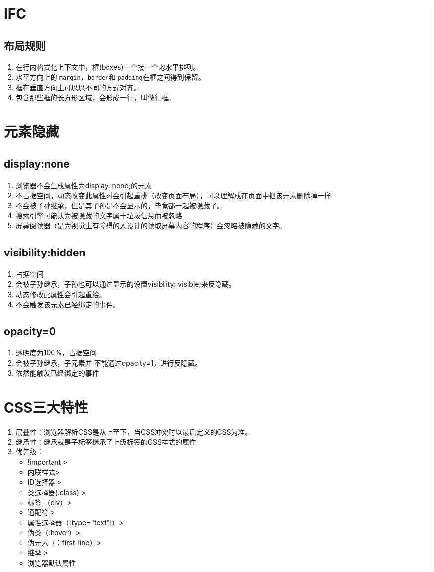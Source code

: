 	


# IFC

## 布局规则

1. 在行内格式化上下文中，框(boxes)一个接一个地水平排列。
2. 水平方向上的 `margin`，`border`和 `padding`在框之间得到保留。
3. 框在垂直方向上可以以不同的方式对齐。
4. 包含那些框的长方形区域，会形成一行，叫做行框。

# 元素隐藏

## display:none

1. 浏览器不会生成属性为display: none;的元素
2. 不占据空间，动态改变此属性时会引起重排（改变页面布局），可以理解成在页面中把该元素删除掉一样 
3. 不会被子孙继承，但是其子孙是不会显示的，毕竟都一起被隐藏了。  
4. 搜索引擎可能认为被隐藏的文字属于垃圾信息而被忽略
5. 屏幕阅读器（是为视觉上有障碍的人设计的读取屏幕内容的程序）会忽略被隐藏的文字。

## visibility:hidden

1. 占据空间
2. 会被子孙继承，子孙也可以通过显示的设置visibility: visible;来反隐藏。  
3. 动态修改此属性会引起重绘。  
4. 不会触发该元素已经绑定的事件。 

## opacity=0

1. 透明度为100%，占据空间
2. 会被子孙继承，子元素并 不能通过opacity=1，进行反隐藏。
3. 依然能触发已经绑定的事件 

# CSS三大特性

1. 层叠性：浏览器解析CSS是从上至下，当CSS冲突时以最后定义的CSS为准。
2. 继承性：继承就是子标签继承了上级标签的CSS样式的属性
3. 优先级：
	- !important > 
	- 内联样式>
	- ID选择器 > 
	- 类选择器(.class) > 
	- 标签 （div）> 
	- 通配符 > 
	- 属性选择器（[type="text"]）>
	- 伪类（:hover）>
	- 伪元素（：first-line）>
	- 继承 >
	-  浏览器默认属性
